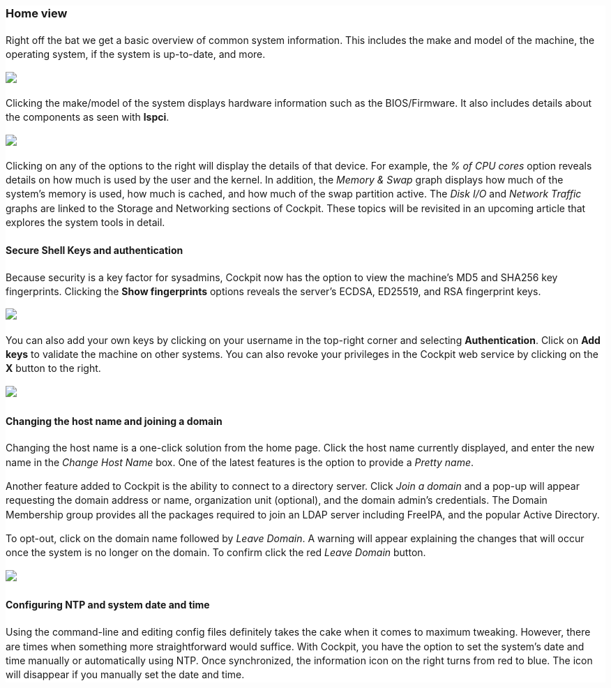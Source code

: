 ### Home view

Right off the bat we get a basic overview of common system information. This includes the make and model of the machine, the operating system, if the system is up-to-date, and more.

![][4]

Clicking the make/model of the system displays hardware information such as the BIOS/Firmware. It also includes details about the components as seen with **lspci**.

![][5]

Clicking on any of the options to the right will display the details of that device. For example, the _% of CPU cores_ option reveals details on how much is used by the user and the kernel. In addition, the _Memory &amp; Swap_ graph displays how much of the system’s memory is used, how much is cached, and how much of the swap partition active. The _Disk I/O_ and _Network Traffic_ graphs are linked to the Storage and Networking sections of Cockpit. These topics will be revisited in an upcoming article that explores the system tools in detail.

#### Secure Shell Keys and authentication

Because security is a key factor for sysadmins, Cockpit now has the option to view the machine’s MD5 and SHA256 key fingerprints. Clicking the **Show fingerprints** options reveals the server’s ECDSA, ED25519, and RSA fingerprint keys.

![][6]

You can also add your own keys by clicking on your username in the top-right corner and selecting **Authentication**. Click on **Add keys** to validate the machine on other systems. You can also revoke your privileges in the Cockpit web service by clicking on the **X** button to the right.

![][7]

#### Changing the host name and joining a domain

Changing the host name is a one-click solution from the home page. Click the host name currently displayed, and enter the new name in the _Change Host Name_ box. One of the latest features is the option to provide a _Pretty name_.

Another feature added to Cockpit is the ability to connect to a directory server. Click _Join a domain_ and a pop-up will appear requesting the domain address or name, organization unit (optional), and the domain admin’s credentials. The Domain Membership group provides all the packages required to join an LDAP server including FreeIPA, and the popular Active Directory.

To opt-out, click on the domain name followed by _Leave Domain_. A warning will appear explaining the changes that will occur once the system is no longer on the domain. To confirm click the red _Leave Domain_ button.

![][8]

#### Configuring NTP and system date and time

Using the command-line and editing config files definitely takes the cake when it comes to maximum tweaking. However, there are times when something more straightforward would suffice. With Cockpit, you have the option to set the system’s date and time manually or automatically using NTP. Once synchronized, the information icon on the right turns from red to blue. The icon will disappear if you manually set the date and time.


[#]: collector: (lujun9972)
[#]: translator: (wxy)
[#]: reviewer: ( )
[#]: publisher: ( )
[#]: url: ( )
[#]: subject: (Cockpit and the evolution of the Web User Interface)
[#]: via: (https://fedoramagazine.org/cockpit-and-the-evolution-of-the-web-user-interface/)
[#]: author: (Shaun Assam https://fedoramagazine.org/author/sassam/)
[a]: https://fedoramagazine.org/author/sassam/
[b]: https://github.com/lujun9972
[1]: https://fedoramagazine.org/wp-content/uploads/2019/08/cockpit-816x345.jpg
[2]: https://fedoramagazine.org/cockpit-overview/
[3]: https://fedoramagazine.org/wp-content/uploads/2019/08/cockpit-login-screen.png
[4]: https://fedoramagazine.org/wp-content/uploads/2019/08/cockpit-home-screen.png
[5]: https://fedoramagazine.org/wp-content/uploads/2019/08/cockpit-system-info.gif
[6]: https://fedoramagazine.org/wp-content/uploads/2019/08/cockpit-ssh-key-fingerprints.png
[7]: https://fedoramagazine.org/wp-content/uploads/2019/08/cockpit-authentication.png
[8]: https://fedoramagazine.org/wp-content/uploads/2019/08/cockpit-hostname-domain.gif
[9]: https://fedoramagazine.org/wp-content/uploads/2019/08/cockpit-date-time.png
[10]: https://fedoramagazine.org/wp-content/uploads/2019/08/cockpit-power-options.gif
[11]: https://fedoramagazine.org/wp-content/uploads/2019/08/cockpit-tuned.gif
[12]: https://fedoramagazine.org/wp-content/uploads/2019/08/cockpit-terminal.gif
[13]: https://fedoramagazine.org/wp-content/uploads/2019/08/cockpit-add-remote-servers.gif